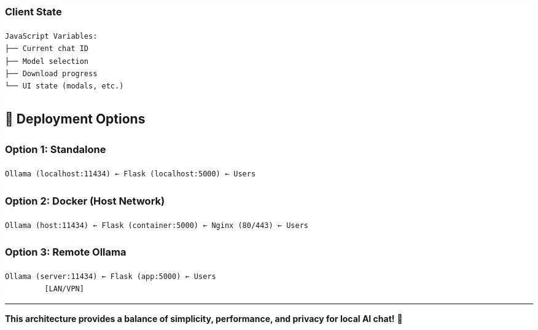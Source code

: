 ### Client State
```
JavaScript Variables:
├── Current chat ID
├── Model selection
├── Download progress
└── UI state (modals, etc.)
```

## 🚀 Deployment Options

### Option 1: Standalone
```
Ollama (localhost:11434) ← Flask (localhost:5000) ← Users
```

### Option 2: Docker (Host Network)
```
Ollama (host:11434) ← Flask (container:5000) ← Nginx (80/443) ← Users
```

### Option 3: Remote Ollama
```
Ollama (server:11434) ← Flask (app:5000) ← Users
         [LAN/VPN]
```

---

**This architecture provides a balance of simplicity, performance, and privacy for local AI chat!** 🎯

